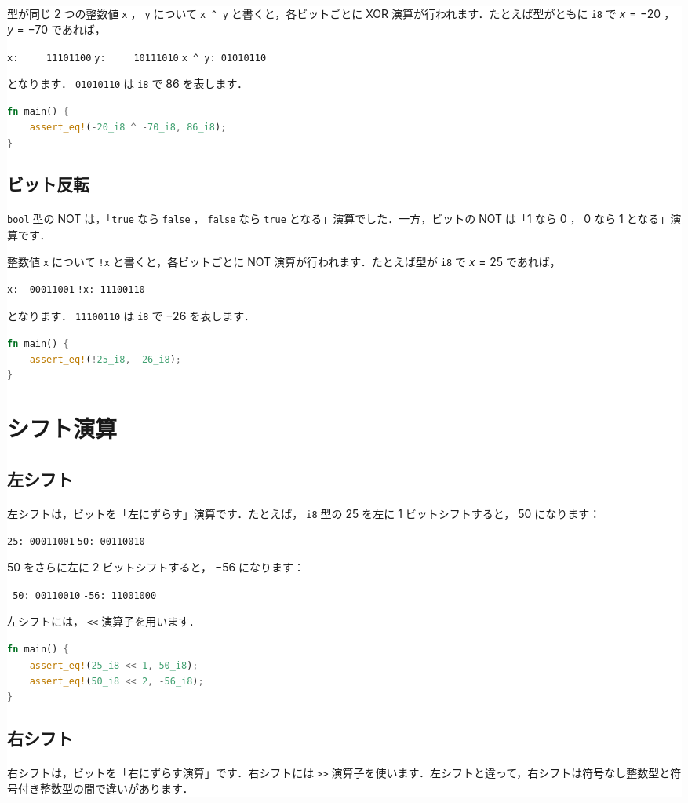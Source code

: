 型が同じ 2 つの整数値 `x` ， `y` について `x ^ y` と書くと，各ビットごとに XOR 演算が行われます．たとえば型がともに `i8` で $x = -20$ ， $y = -70$ であれば，

`x:     11101100` 
`y:     10111010`
`x ^ y: 01010110`

となります． `01010110` は `i8` で $86$ を表します．

```rust
fn main() {
    assert_eq!(-20_i8 ^ -70_i8, 86_i8);
}
```

## ビット反転
`bool` 型の NOT は，「`true` なら `false` ， `false` なら `true` となる」演算でした．一方，ビットの NOT は「1 なら 0 ， 0 なら 1 となる」演算です．

整数値 `x` について `!x` と書くと，各ビットごとに NOT 演算が行われます．たとえば型が `i8` で $x = 25$ であれば，

`x:  00011001`
`!x: 11100110`

となります． `11100110` は `i8` で $-26$ を表します．

```rust
fn main() {
    assert_eq!(!25_i8, -26_i8);
}
```
# シフト演算
## 左シフト
左シフトは，ビットを「左にずらす」演算です．たとえば， `i8` 型の $25$ を左に 1 ビットシフトすると， $50$ になります：

`25: 00011001`
`50: 00110010`

$50$ をさらに左に 2 ビットシフトすると， $-56$ になります：

` 50: 00110010`
`-56: 11001000`

左シフトには， `<<` 演算子を用います．

```rust
fn main() {
    assert_eq!(25_i8 << 1, 50_i8);
    assert_eq!(50_i8 << 2, -56_i8);
}
```
## 右シフト
右シフトは，ビットを「右にずらす演算」です．右シフトには `>>` 演算子を使います．左シフトと違って，右シフトは符号なし整数型と符号付き整数型の間で違いがあります．
